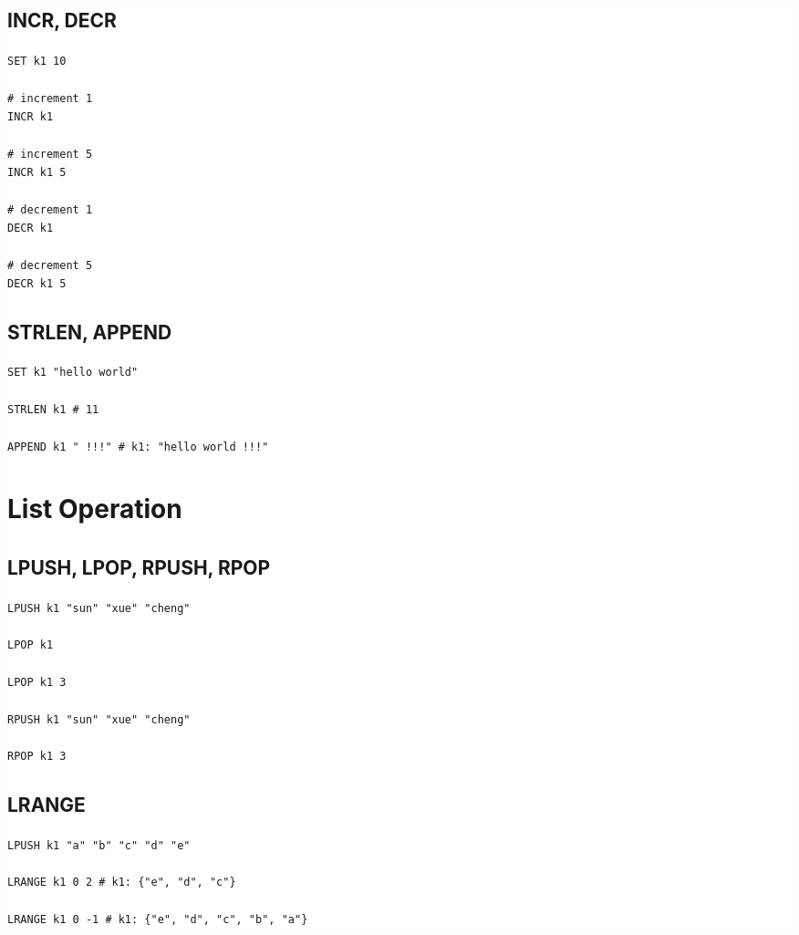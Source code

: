 ## INCR, DECR

```
SET k1 10

# increment 1
INCR k1

# increment 5
INCR k1 5

# decrement 1
DECR k1

# decrement 5
DECR k1 5
```

## STRLEN, APPEND

```
SET k1 "hello world"

STRLEN k1 # 11

APPEND k1 " !!!" # k1: "hello world !!!"
```

# List Operation

## LPUSH, LPOP, RPUSH, RPOP

```
LPUSH k1 "sun" "xue" "cheng"

LPOP k1

LPOP k1 3

RPUSH k1 "sun" "xue" "cheng"

RPOP k1 3
```

## LRANGE

```
LPUSH k1 "a" "b" "c" "d" "e"

LRANGE k1 0 2 # k1: {"e", "d", "c"}

LRANGE k1 0 -1 # k1: {"e", "d", "c", "b", "a"}
```
